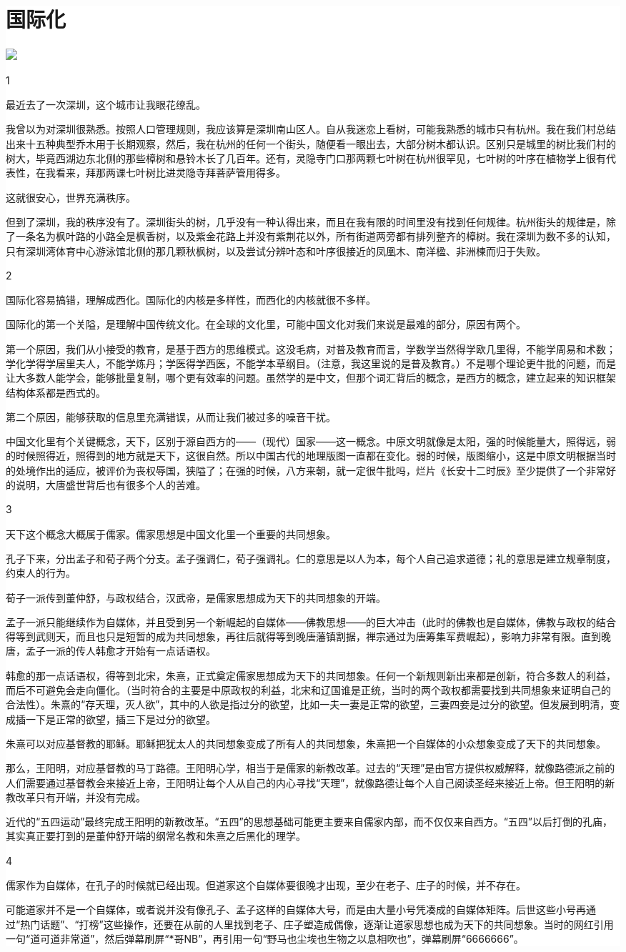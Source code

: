 # 国际化

![](https://mmbiz.qpic.cn/mmbiz_jpg/hwdYFAstGzmRevvtulmAHH0LVxroMXot7KUgx2AXSia1hOGkec02QiaZDUqBuIane6zaibeEfrIZUoliaLkXHicQfww/640?wx_fmt=jpeg)

1

最近去了一次深圳，这个城市让我眼花缭乱。

我曾以为对深圳很熟悉。按照人口管理规则，我应该算是深圳南山区人。自从我迷恋上看树，可能我熟悉的城市只有杭州。我在我们村总结出来十五种典型乔木用于长期观察，然后，我在杭州的任何一个街头，随便看一眼出去，大部分树木都认识。区别只是城里的树比我们村的树大，毕竟西湖边东北侧的那些樟树和悬铃木长了几百年。还有，灵隐寺门口那两颗七叶树在杭州很罕见，七叶树的叶序在植物学上很有代表性，在我看来，拜那两课七叶树比进灵隐寺拜菩萨管用得多。

这就很安心，世界充满秩序。

但到了深圳，我的秩序没有了。深圳街头的树，几乎没有一种认得出来，而且在我有限的时间里没有找到任何规律。杭州街头的规律是，除了一条名为枫叶路的小路全是枫香树，以及紫金花路上并没有紫荆花以外，所有街道两旁都有排列整齐的樟树。我在深圳为数不多的认知，只有深圳湾体育中心游泳馆北侧的那几颗秋枫树，以及尝试分辨叶态和叶序很接近的凤凰木、南洋楹、非洲楝而归于失败。

2

国际化容易搞错，理解成西化。国际化的内核是多样性，而西化的内核就很不多样。

国际化的第一个关隘，是理解中国传统文化。在全球的文化里，可能中国文化对我们来说是最难的部分，原因有两个。

第一个原因，我们从小接受的教育，是基于西方的思维模式。这没毛病，对普及教育而言，学数学当然得学欧几里得，不能学周易和术数；学化学得学居里夫人，不能学炼丹；学医得学西医，不能学本草纲目。（注意，我这里说的是普及教育。）不是哪个理论更牛批的问题，而是让大多数人能学会，能够批量复制，哪个更有效率的问题。虽然学的是中文，但那个词汇背后的概念，是西方的概念，建立起来的知识框架结构体系都是西式的。

第二个原因，能够获取的信息里充满错误，从而让我们被过多的噪音干扰。

中国文化里有个关键概念，天下，区别于源自西方的——（现代）国家——这一概念。中原文明就像是太阳，强的时候能量大，照得远，弱的时候照得近，照得到的地方就是天下，这很自然。所以中国古代的地理版图一直都在变化。弱的时候，版图缩小，这是中原文明根据当时的处境作出的适应，被评价为丧权辱国，狭隘了；在强的时候，八方来朝，就一定很牛批吗，烂片《长安十二时辰》至少提供了一个非常好的说明，大唐盛世背后也有很多个人的苦难。

3

天下这个概念大概属于儒家。儒家思想是中国文化里一个重要的共同想象。

孔子下来，分出孟子和荀子两个分支。孟子强调仁，荀子强调礼。仁的意思是以人为本，每个人自己追求道德；礼的意思是建立规章制度，约束人的行为。

荀子一派传到董仲舒，与政权结合，汉武帝，是儒家思想成为天下的共同想象的开端。

孟子一派只能继续作为自媒体，并且受到另一个新崛起的自媒体——佛教思想——的巨大冲击（此时的佛教也是自媒体，佛教与政权的结合得等到武则天，而且也只是短暂的成为共同想象，再往后就得等到晚唐藩镇割据，禅宗通过为唐筹集军费崛起），影响力非常有限。直到晚唐，孟子一派的传人韩愈才开始有一点话语权。

韩愈的那一点话语权，得等到北宋，朱熹，正式奠定儒家思想成为天下的共同想象。任何一个新规则新出来都是创新，符合多数人的利益，而后不可避免会走向僵化。（当时符合的主要是中原政权的利益，北宋和辽国谁是正统，当时的两个政权都需要找到共同想象来证明自己的合法性）。朱熹的“存天理，灭人欲”，其中的人欲是指过分的欲望，比如一夫一妻是正常的欲望，三妻四妾是过分的欲望。但发展到明清，变成插一下是正常的欲望，插三下是过分的欲望。

朱熹可以对应基督教的耶稣。耶稣把犹太人的共同想象变成了所有人的共同想象，朱熹把一个自媒体的小众想象变成了天下的共同想象。

那么，王阳明，对应基督教的马丁路德。王阳明心学，相当于是儒家的新教改革。过去的“天理”是由官方提供权威解释，就像路德派之前的人们需要通过基督教会来接近上帝，王阳明让每个人从自己的内心寻找“天理”，就像路德让每个人自己阅读圣经来接近上帝。但王阳明的新教改革只有开端，并没有完成。

近代的“五四运动”最终完成王阳明的新教改革。“五四”的思想基础可能更主要来自儒家内部，而不仅仅来自西方。“五四”以后打倒的孔庙，其实真正要打到的是董仲舒开端的纲常名教和朱熹之后黑化的理学。

4

儒家作为自媒体，在孔子的时候就已经出现。但道家这个自媒体要很晚才出现，至少在老子、庄子的时候，并不存在。

可能道家并不是一个自媒体，或者说并没有像孔子、孟子这样的自媒体大号，而是由大量小号凭凑成的自媒体矩阵。后世这些小号再通过“热门话题”、“打榜”这些操作，还要在从前的人里找到老子、庄子塑造成偶像，逐渐让道家思想也成为天下的共同想象。当时的网红引用一句“道可道非常道”，然后弹幕刷屏“\*哥NB”，再引用一句“野马也尘埃也生物之以息相吹也”，弹幕刷屏“6666666”。
